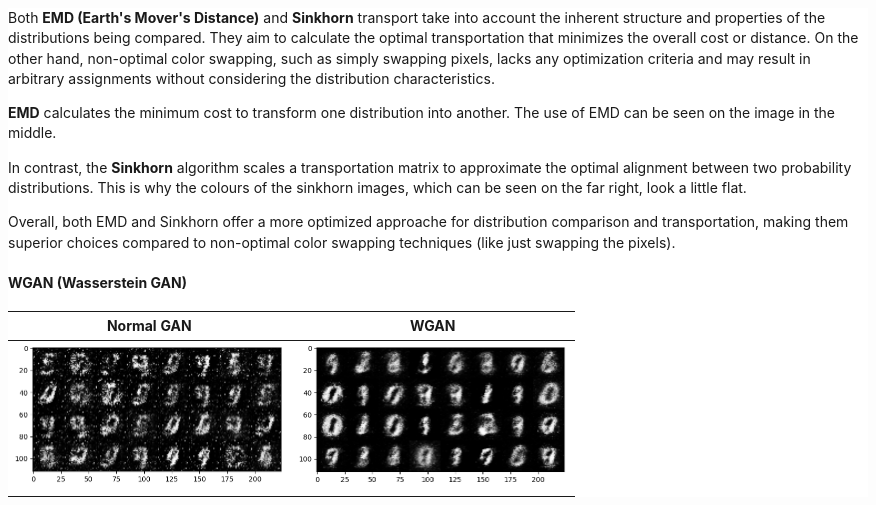 Both **EMD (Earth's Mover's Distance)** and **Sinkhorn** transport take into account the inherent structure and properties of the distributions being compared. They aim to calculate the optimal transportation that minimizes the overall cost or distance. On the other hand, non-optimal color swapping, such as simply swapping pixels, lacks any optimization criteria and may result in arbitrary assignments without considering the distribution characteristics.

**EMD** calculates the minimum cost to transform one distribution into another. The use of EMD can be seen on the image in the middle. 

In contrast, the **Sinkhorn** algorithm scales a transportation matrix to approximate the optimal alignment between two probability distributions. This is why the colours of the sinkhorn images, which can be seen on the far right, look a little flat.

Overall, both EMD and Sinkhorn offer a more optimized approache for distribution comparison and transportation, making them superior choices compared to non-optimal color swapping techniques (like just swapping the pixels).

#### WGAN (Wasserstein GAN)

| Normal GAN                                                   | WGAN                                                         |
| ------------------------------------------------------------ | ------------------------------------------------------------ |
| <img src="img/image-20230524233757548.png" alt="image-20230524233757548" style="zoom: 50%;" /> | <img src="img/image-20230524234734775.png" alt="image-20230524234734775" style="zoom: 50%;" /> |
